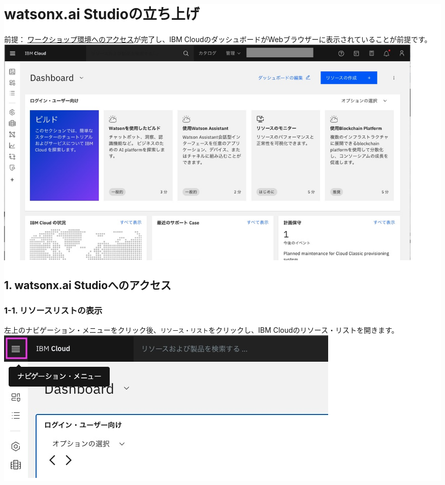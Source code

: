 # watsonx.ai Studioの立ち上げ　

前提：
[ワークショップ環境へのアクセス](01_techzone_use_environments.md)が完了し、IBM CloudのダッシュボードがWebブラウザーに表示されていることが前提です。
<img width="800" alt="" src="images/01_2-5-ibmcloud.jpg"><br>

## 1. watsonx.ai Studioへのアクセス
### 1-1. リソースリストの表示
左上のナビゲーション・メニューをクリック後、`リソース・リスト`をクリックし、IBM Cloudのリソース・リストを開きます。<br>
<img alt="" src="images/resource_list_01.jpg"><br>